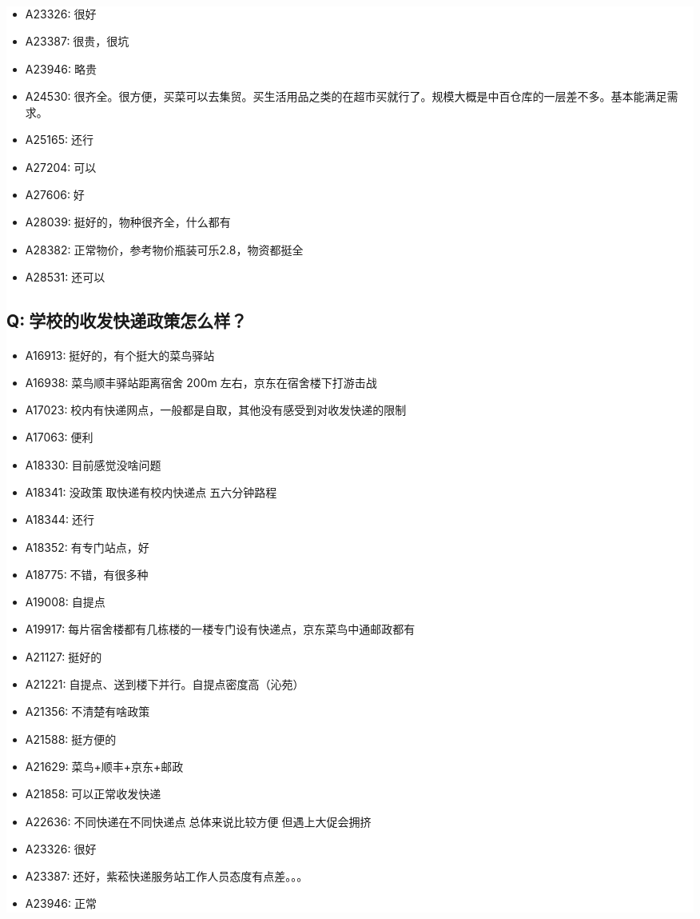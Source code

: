 - A23326: 很好

- A23387: 很贵，很坑

- A23946: 略贵

- A24530: 很齐全。很方便，买菜可以去集贸。买生活用品之类的在超市买就行了。规模大概是中百仓库的一层差不多。基本能满足需求。

- A25165: 还行

- A27204: 可以

- A27606: 好

- A28039: 挺好的，物种很齐全，什么都有

- A28382: 正常物价，参考物价瓶装可乐2.8，物资都挺全

- A28531: 还可以

## Q: 学校的收发快递政策怎么样？

- A16913: 挺好的，有个挺大的菜鸟驿站

- A16938: 菜鸟顺丰驿站距离宿舍 200m 左右，京东在宿舍楼下打游击战

- A17023: 校内有快递网点，一般都是自取，其他没有感受到对收发快递的限制

- A17063: 便利

- A18330: 目前感觉没啥问题

- A18341: 没政策 取快递有校内快递点 五六分钟路程

- A18344: 还行

- A18352: 有专门站点，好

- A18775: 不错，有很多种

- A19008: 自提点

- A19917: 每片宿舍楼都有几栋楼的一楼专门设有快递点，京东菜鸟中通邮政都有

- A21127: 挺好的

- A21221: 自提点、送到楼下并行。自提点密度高（沁苑）

- A21356: 不清楚有啥政策

- A21588: 挺方便的

- A21629: 菜鸟+顺丰+京东+邮政

- A21858: 可以正常收发快递

- A22636: 不同快递在不同快递点 总体来说比较方便 但遇上大促会拥挤

- A23326: 很好

- A23387: 还好，紫菘快递服务站工作人员态度有点差。。。

- A23946: 正常
